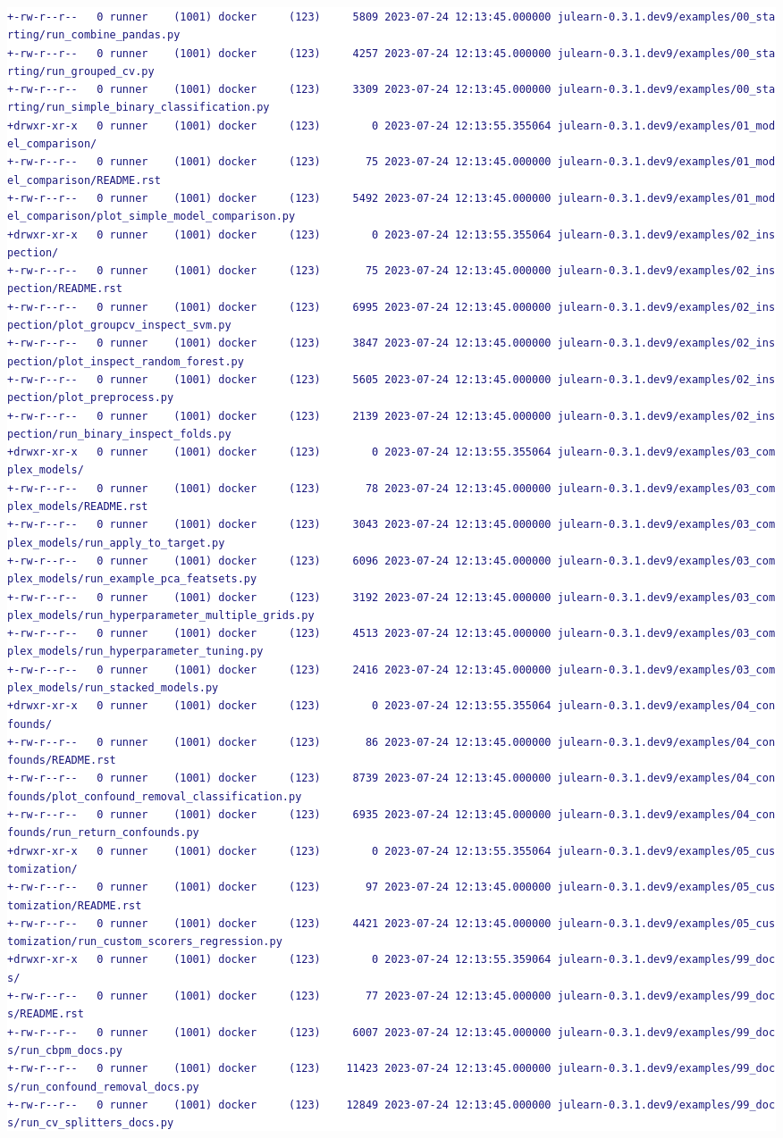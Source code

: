 ```diff
+-rw-r--r--   0 runner    (1001) docker     (123)     5809 2023-07-24 12:13:45.000000 julearn-0.3.1.dev9/examples/00_starting/run_combine_pandas.py
+-rw-r--r--   0 runner    (1001) docker     (123)     4257 2023-07-24 12:13:45.000000 julearn-0.3.1.dev9/examples/00_starting/run_grouped_cv.py
+-rw-r--r--   0 runner    (1001) docker     (123)     3309 2023-07-24 12:13:45.000000 julearn-0.3.1.dev9/examples/00_starting/run_simple_binary_classification.py
+drwxr-xr-x   0 runner    (1001) docker     (123)        0 2023-07-24 12:13:55.355064 julearn-0.3.1.dev9/examples/01_model_comparison/
+-rw-r--r--   0 runner    (1001) docker     (123)       75 2023-07-24 12:13:45.000000 julearn-0.3.1.dev9/examples/01_model_comparison/README.rst
+-rw-r--r--   0 runner    (1001) docker     (123)     5492 2023-07-24 12:13:45.000000 julearn-0.3.1.dev9/examples/01_model_comparison/plot_simple_model_comparison.py
+drwxr-xr-x   0 runner    (1001) docker     (123)        0 2023-07-24 12:13:55.355064 julearn-0.3.1.dev9/examples/02_inspection/
+-rw-r--r--   0 runner    (1001) docker     (123)       75 2023-07-24 12:13:45.000000 julearn-0.3.1.dev9/examples/02_inspection/README.rst
+-rw-r--r--   0 runner    (1001) docker     (123)     6995 2023-07-24 12:13:45.000000 julearn-0.3.1.dev9/examples/02_inspection/plot_groupcv_inspect_svm.py
+-rw-r--r--   0 runner    (1001) docker     (123)     3847 2023-07-24 12:13:45.000000 julearn-0.3.1.dev9/examples/02_inspection/plot_inspect_random_forest.py
+-rw-r--r--   0 runner    (1001) docker     (123)     5605 2023-07-24 12:13:45.000000 julearn-0.3.1.dev9/examples/02_inspection/plot_preprocess.py
+-rw-r--r--   0 runner    (1001) docker     (123)     2139 2023-07-24 12:13:45.000000 julearn-0.3.1.dev9/examples/02_inspection/run_binary_inspect_folds.py
+drwxr-xr-x   0 runner    (1001) docker     (123)        0 2023-07-24 12:13:55.355064 julearn-0.3.1.dev9/examples/03_complex_models/
+-rw-r--r--   0 runner    (1001) docker     (123)       78 2023-07-24 12:13:45.000000 julearn-0.3.1.dev9/examples/03_complex_models/README.rst
+-rw-r--r--   0 runner    (1001) docker     (123)     3043 2023-07-24 12:13:45.000000 julearn-0.3.1.dev9/examples/03_complex_models/run_apply_to_target.py
+-rw-r--r--   0 runner    (1001) docker     (123)     6096 2023-07-24 12:13:45.000000 julearn-0.3.1.dev9/examples/03_complex_models/run_example_pca_featsets.py
+-rw-r--r--   0 runner    (1001) docker     (123)     3192 2023-07-24 12:13:45.000000 julearn-0.3.1.dev9/examples/03_complex_models/run_hyperparameter_multiple_grids.py
+-rw-r--r--   0 runner    (1001) docker     (123)     4513 2023-07-24 12:13:45.000000 julearn-0.3.1.dev9/examples/03_complex_models/run_hyperparameter_tuning.py
+-rw-r--r--   0 runner    (1001) docker     (123)     2416 2023-07-24 12:13:45.000000 julearn-0.3.1.dev9/examples/03_complex_models/run_stacked_models.py
+drwxr-xr-x   0 runner    (1001) docker     (123)        0 2023-07-24 12:13:55.355064 julearn-0.3.1.dev9/examples/04_confounds/
+-rw-r--r--   0 runner    (1001) docker     (123)       86 2023-07-24 12:13:45.000000 julearn-0.3.1.dev9/examples/04_confounds/README.rst
+-rw-r--r--   0 runner    (1001) docker     (123)     8739 2023-07-24 12:13:45.000000 julearn-0.3.1.dev9/examples/04_confounds/plot_confound_removal_classification.py
+-rw-r--r--   0 runner    (1001) docker     (123)     6935 2023-07-24 12:13:45.000000 julearn-0.3.1.dev9/examples/04_confounds/run_return_confounds.py
+drwxr-xr-x   0 runner    (1001) docker     (123)        0 2023-07-24 12:13:55.355064 julearn-0.3.1.dev9/examples/05_customization/
+-rw-r--r--   0 runner    (1001) docker     (123)       97 2023-07-24 12:13:45.000000 julearn-0.3.1.dev9/examples/05_customization/README.rst
+-rw-r--r--   0 runner    (1001) docker     (123)     4421 2023-07-24 12:13:45.000000 julearn-0.3.1.dev9/examples/05_customization/run_custom_scorers_regression.py
+drwxr-xr-x   0 runner    (1001) docker     (123)        0 2023-07-24 12:13:55.359064 julearn-0.3.1.dev9/examples/99_docs/
+-rw-r--r--   0 runner    (1001) docker     (123)       77 2023-07-24 12:13:45.000000 julearn-0.3.1.dev9/examples/99_docs/README.rst
+-rw-r--r--   0 runner    (1001) docker     (123)     6007 2023-07-24 12:13:45.000000 julearn-0.3.1.dev9/examples/99_docs/run_cbpm_docs.py
+-rw-r--r--   0 runner    (1001) docker     (123)    11423 2023-07-24 12:13:45.000000 julearn-0.3.1.dev9/examples/99_docs/run_confound_removal_docs.py
+-rw-r--r--   0 runner    (1001) docker     (123)    12849 2023-07-24 12:13:45.000000 julearn-0.3.1.dev9/examples/99_docs/run_cv_splitters_docs.py
```